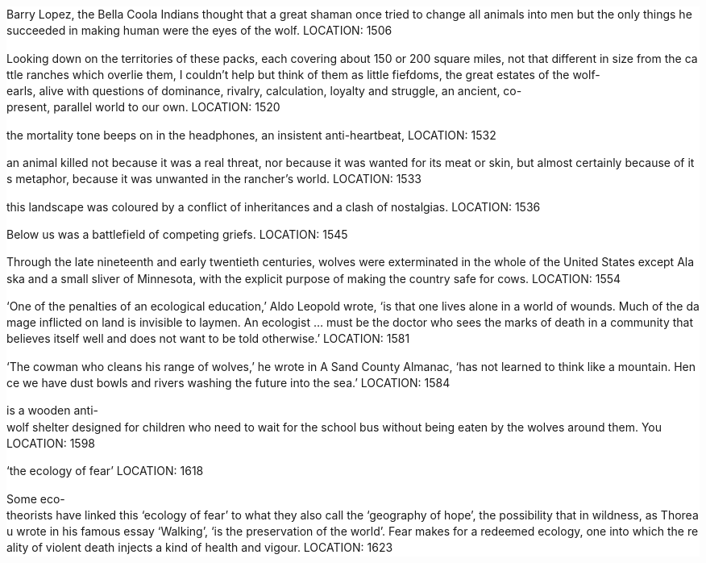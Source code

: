
Barry Lopez, the Bella Coola Indians thought that a great shaman once tried to change all animals into men but the only things he succeeded in making human were the eyes of the wolf.
LOCATION: 1506


Looking down on the territories of these packs, each covering about 150 or 200 square miles, not that different in size from the cattle ranches which overlie them, I couldn’t help but think of them as little fiefdoms, the great estates of the wolf-earls, alive with questions of dominance, rivalry, calculation, loyalty and struggle, an ancient, co-present, parallel world to our own.
LOCATION: 1520


the mortality tone beeps on in the headphones, an insistent anti-heartbeat,
LOCATION: 1532


an animal killed not because it was a real threat, nor because it was wanted for its meat or skin, but almost certainly because of its metaphor, because it was unwanted in the rancher’s world.
LOCATION: 1533


this landscape was coloured by a conflict of inheritances and a clash of nostalgias.
LOCATION: 1536


Below us was a battlefield of competing griefs.
LOCATION: 1545


Through the late nineteenth and early twentieth centuries, wolves were exterminated in the whole of the United States except Alaska and a small sliver of Minnesota, with the explicit purpose of making the country safe for cows.
LOCATION: 1554


‘One of the penalties of an ecological education,’ Aldo Leopold wrote, ‘is that one lives alone in a world of wounds. Much of the damage inflicted on land is invisible to laymen. An ecologist … must be the doctor who sees the marks of death in a community that believes itself well and does not want to be told otherwise.’
LOCATION: 1581


‘The cowman who cleans his range of wolves,’ he wrote in A Sand County Almanac, ‘has not learned to think like a mountain. Hence we have dust bowls and rivers washing the future into the sea.’
LOCATION: 1584


is a wooden anti-wolf shelter designed for children who need to wait for the school bus without being eaten by the wolves around them. You
LOCATION: 1598


‘the ecology of fear’
LOCATION: 1618


Some eco-theorists have linked this ‘ecology of fear’ to what they also call the ‘geography of hope’, the possibility that in wildness, as Thoreau wrote in his famous essay ‘Walking’, ‘is the preservation of the world’. Fear makes for a redeemed ecology, one into which the reality of violent death injects a kind of health and vigour.
LOCATION: 1623
